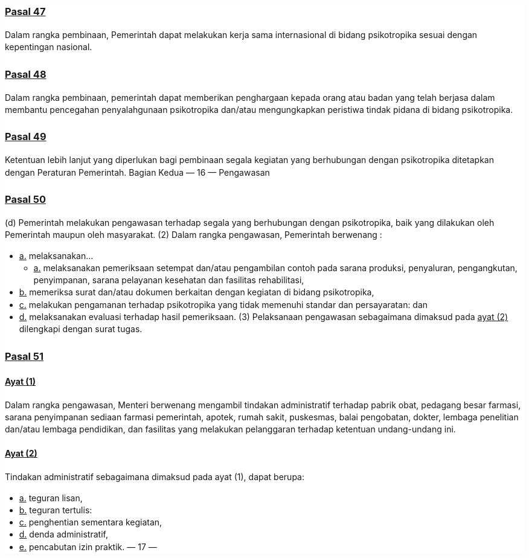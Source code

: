 
### [Pasal 47](http://example.org/legal/peraturan/uu/1997/5/pasal/0047)
Dalam rangka pembinaan, Pemerintah dapat melakukan kerja sama internasional di bidang psikotropika sesuai dengan kepentingan nasional.


### [Pasal 48](http://example.org/legal/peraturan/uu/1997/5/pasal/0048)
Dalam rangka pembinaan, pemerintah dapat memberikan penghargaan kepada orang atau badan yang telah berjasa dalam membantu pencegahan penyalahgunaan psikotropika dan/atau mengungkapkan peristiwa tindak pidana di bidang psikotropika.


### [Pasal 49](http://example.org/legal/peraturan/uu/1997/5/pasal/0049)
Ketentuan lebih lanjut yang diperlukan bagi pembinaan segala kegiatan yang berhubungan dengan psikotropika ditetapkan dengan Peraturan Pemerintah. Bagian Kedua — 16 — Pengawasan


### [Pasal 50](http://example.org/legal/peraturan/uu/1997/5/pasal/0050)
(d) Pemerintah melakukan pengawasan terhadap segala yang berhubungan dengan psikotropika, baik yang dilakukan oleh Pemerintah maupun oleh masyarakat. (2) Dalam rangka pengawasan, Pemerintah berwenang :
* [a.](http://example.org/legal/peraturan/uu/1997/5/pasal/0050/versi/19970311/huruf/a) melaksanakan...
    * [a.](http://example.org/legal/peraturan/uu/1997/5/pasal/0050/versi/19970311/huruf/a/huruf/a) melaksanakan pemeriksaan setempat dan/atau pengambilan contoh pada sarana produksi, penyaluran, pengangkutan, penyimpanan, sarana pelayanan kesehatan dan fasilitas rehabilitasi,
* [b.](http://example.org/legal/peraturan/uu/1997/5/pasal/0050/versi/19970311/huruf/b) memeriksa surat dan/atau dokumen berkaitan dengan kegiatan di bidang psikotropika,
* [c.](http://example.org/legal/peraturan/uu/1997/5/pasal/0050/versi/19970311/huruf/c) melakukan pengamanan terhadap psikotropika yang tidak memenuhi standar dan persayaratan: dan
* [d.](http://example.org/legal/peraturan/uu/1997/5/pasal/0050/versi/19970311/huruf/d) melaksanakan evaluasi terhadap hasil pemeriksaan. (3) Pelaksanaan pengawasan sebagaimana dimaksud pada [ayat (2)](http://example.org/legal/peraturan/uu/1997/5/pasal/0050/versi/19970311/ayat/0002) dilengkapi dengan surat tugas.


### [Pasal 51](http://example.org/legal/peraturan/uu/1997/5/pasal/0051)

#### [Ayat (1)](http://example.org/legal/peraturan/uu/1997/5/pasal/0051/versi/19970311/ayat/0001)
Dalam rangka pengawasan, Menteri berwenang mengambil tindakan administratif terhadap pabrik obat, pedagang besar farmasi, sarana penyimpanan sediaan farmasi pemerintah, apotek, rumah sakit, puskesmas, balai pengobatan, dokter, lembaga penelitian dan/atau lembaga pendidikan, dan fasilitas yang melakukan pelanggaran terhadap ketentuan undang-undang ini.

#### [Ayat (2)](http://example.org/legal/peraturan/uu/1997/5/pasal/0051/versi/19970311/ayat/0002)
Tindakan administratif sebagaimana dimaksud pada ayat (1), dapat berupa:
* [a.](http://example.org/legal/peraturan/uu/1997/5/pasal/0051/versi/19970311/ayat/0002/huruf/a) teguran lisan,
* [b.](http://example.org/legal/peraturan/uu/1997/5/pasal/0051/versi/19970311/ayat/0002/huruf/b) teguran tertulis:
* [c.](http://example.org/legal/peraturan/uu/1997/5/pasal/0051/versi/19970311/ayat/0002/huruf/c) penghentian sementara kegiatan,
* [d.](http://example.org/legal/peraturan/uu/1997/5/pasal/0051/versi/19970311/ayat/0002/huruf/d) denda administratif,
* [e.](http://example.org/legal/peraturan/uu/1997/5/pasal/0051/versi/19970311/ayat/0002/huruf/e) pencabutan izin praktik. — 17 —

